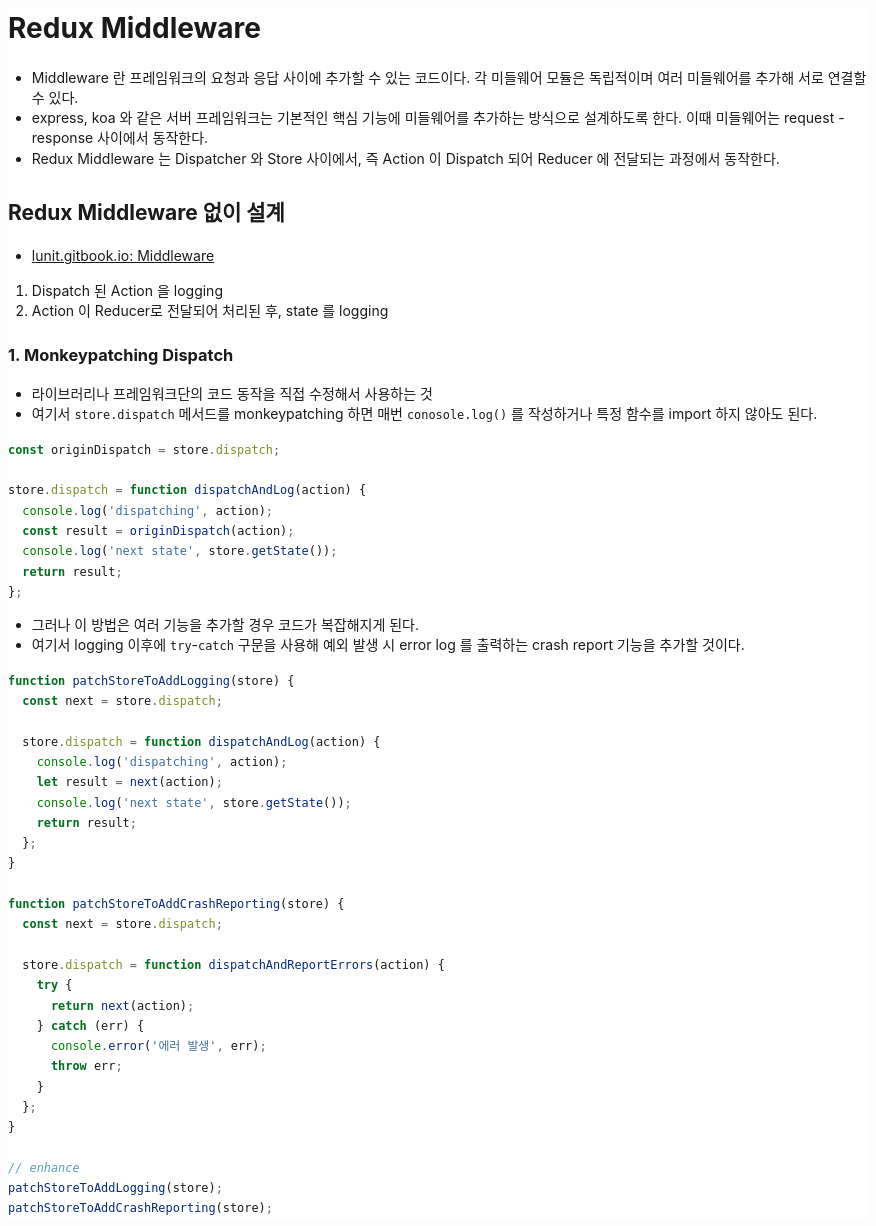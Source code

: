 # Redux Middleware

- Middleware 란 프레임워크의 요청과 응답 사이에 추가할 수 있는 코드이다. 각 미들웨어 모듈은 독립적이며 여러 미들웨어를 추가해 서로 연결할 수 있다.
- express, koa 와 같은 서버 프레임워크는 기본적인 핵심 기능에 미들웨어를 추가하는 방식으로 설계하도록 한다. 이때 미들웨어는 request - response 사이에서 동작한다.
- Redux Middleware 는 Dispatcher 와 Store 사이에서, 즉 Action 이 Dispatch 되어 Reducer 에 전달되는 과정에서 동작한다.

## Redux Middleware 없이 설계

- [lunit.gitbook.io: Middleware](https://lunit.gitbook.io/redux-in-korean/advanced/middleware)

1. Dispatch 된 Action 을 logging
2. Action 이 Reducer로 전달되어 처리된 후, state 를 logging

### 1. Monkeypatching Dispatch

- 라이브러리나 프레임워크단의 코드 동작을 직접 수정해서 사용하는 것
- 여기서 `store.dispatch` 메서드를 monkeypatching 하면 매번 `conosole.log()` 를 작성하거나 특정 함수를 import 하지 않아도 된다.

```js
const originDispatch = store.dispatch;

store.dispatch = function dispatchAndLog(action) {
  console.log('dispatching', action);
  const result = originDispatch(action);
  console.log('next state', store.getState());
  return result;
};
```

- 그러나 이 방법은 여러 기능을 추가할 경우 코드가 복잡해지게 된다.
- 여기서 logging 이후에 `try`-`catch` 구문을 사용해 예외 발생 시 error log 를 출력하는 crash report 기능을 추가할 것이다.

```js
function patchStoreToAddLogging(store) {
  const next = store.dispatch;

  store.dispatch = function dispatchAndLog(action) {
    console.log('dispatching', action);
    let result = next(action);
    console.log('next state', store.getState());
    return result;
  };
}

function patchStoreToAddCrashReporting(store) {
  const next = store.dispatch;

  store.dispatch = function dispatchAndReportErrors(action) {
    try {
      return next(action);
    } catch (err) {
      console.error('에러 발생', err);
      throw err;
    }
  };
}

// enhance
patchStoreToAddLogging(store);
patchStoreToAddCrashReporting(store);
```
